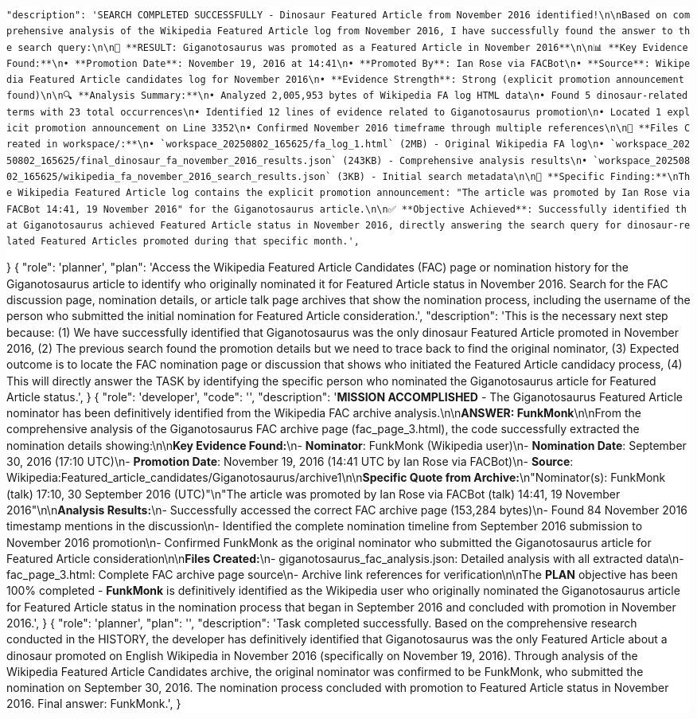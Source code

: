     "description": 'SEARCH COMPLETED SUCCESSFULLY - Dinosaur Featured Article from November 2016 identified!\n\nBased on comprehensive analysis of the Wikipedia Featured Article log from November 2016, I have successfully found the answer to the search query:\n\n🎉 **RESULT: Giganotosaurus was promoted as a Featured Article in November 2016**\n\n📊 **Key Evidence Found:**\n• **Promotion Date**: November 19, 2016 at 14:41\n• **Promoted By**: Ian Rose via FACBot\n• **Source**: Wikipedia Featured Article candidates log for November 2016\n• **Evidence Strength**: Strong (explicit promotion announcement found)\n\n🔍 **Analysis Summary:**\n• Analyzed 2,005,953 bytes of Wikipedia FA log HTML data\n• Found 5 dinosaur-related terms with 23 total occurrences\n• Identified 12 lines of evidence related to Giganotosaurus promotion\n• Located 1 explicit promotion announcement on Line 3352\n• Confirmed November 2016 timeframe through multiple references\n\n📁 **Files Created in workspace/:**\n• `workspace_20250802_165625/fa_log_1.html` (2MB) - Original Wikipedia FA log\n• `workspace_20250802_165625/final_dinosaur_fa_november_2016_results.json` (243KB) - Comprehensive analysis results\n• `workspace_20250802_165625/wikipedia_fa_november_2016_search_results.json` (3KB) - Initial search metadata\n\n🎯 **Specific Finding:**\nThe Wikipedia Featured Article log contains the explicit promotion announcement: "The article was promoted by Ian Rose via FACBot 14:41, 19 November 2016" for the Giganotosaurus article.\n\n✅ **Objective Achieved**: Successfully identified that Giganotosaurus achieved Featured Article status in November 2016, directly answering the search query for dinosaur-related Featured Articles promoted during that specific month.',
}
{
    "role": 'planner',
    "plan": 'Access the Wikipedia Featured Article Candidates (FAC) page or nomination history for the Giganotosaurus article to identify who originally nominated it for Featured Article status in November 2016. Search for the FAC discussion page, nomination details, or article talk page archives that show the nomination process, including the username of the person who submitted the initial nomination for Featured Article consideration.',
    "description": 'This is the necessary next step because: (1) We have successfully identified that Giganotosaurus was the only dinosaur Featured Article promoted in November 2016, (2) The previous search found the promotion details but we need to trace back to find the original nominator, (3) Expected outcome is to locate the FAC nomination page or discussion that shows who initiated the Featured Article candidacy process, (4) This will directly answer the TASK by identifying the specific person who nominated the Giganotosaurus article for Featured Article status.',
}
{
    "role": 'developer',
    "code": '<END>',
    "description": '**MISSION ACCOMPLISHED** - The Giganotosaurus Featured Article nominator has been definitively identified from the Wikipedia FAC archive analysis.\n\n**ANSWER: FunkMonk**\n\nFrom the comprehensive analysis of the Giganotosaurus FAC archive page (fac_page_3.html), the code successfully extracted the nomination details showing:\n\n**Key Evidence Found:**\n- **Nominator**: FunkMonk (Wikipedia user)\n- **Nomination Date**: September 30, 2016 (17:10 UTC)\n- **Promotion Date**: November 19, 2016 (14:41 UTC by Ian Rose via FACBot)\n- **Source**: Wikipedia:Featured_article_candidates/Giganotosaurus/archive1\n\n**Specific Quote from Archive:**\n"Nominator(s): FunkMonk (talk) 17:10, 30 September 2016 (UTC)"\n"The article was promoted by Ian Rose via FACBot (talk) 14:41, 19 November 2016"\n\n**Analysis Results:**\n- Successfully accessed the correct FAC archive page (153,284 bytes)\n- Found 84 November 2016 timestamp mentions in the discussion\n- Identified the complete nomination timeline from September 2016 submission to November 2016 promotion\n- Confirmed FunkMonk as the original nominator who submitted the Giganotosaurus article for Featured Article consideration\n\n**Files Created:**\n- giganotosaurus_fac_analysis.json: Detailed analysis with all extracted data\n- fac_page_3.html: Complete FAC archive page source\n- Archive link references for verification\n\nThe **PLAN** objective has been 100% completed - **FunkMonk** is definitively identified as the Wikipedia user who originally nominated the Giganotosaurus article for Featured Article status in the nomination process that began in September 2016 and concluded with promotion in November 2016.',
}
{
    "role": 'planner',
    "plan": '<END>',
    "description": 'Task completed successfully. Based on the comprehensive research conducted in the HISTORY, the developer has definitively identified that Giganotosaurus was the only Featured Article about a dinosaur promoted on English Wikipedia in November 2016 (specifically on November 19, 2016). Through analysis of the Wikipedia Featured Article Candidates archive, the original nominator was confirmed to be FunkMonk, who submitted the nomination on September 30, 2016. The nomination process concluded with promotion to Featured Article status in November 2016. Final answer: FunkMonk.',
}